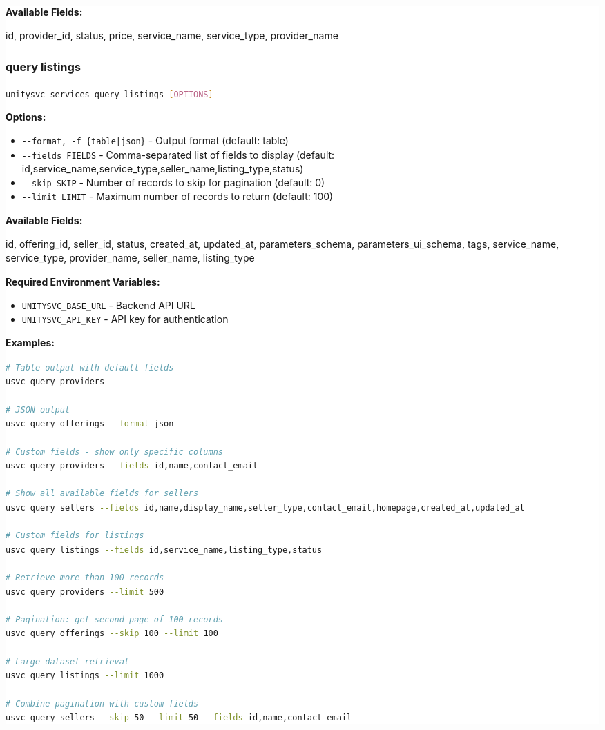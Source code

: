 **Available Fields:**

id, provider_id, status, price, service_name, service_type, provider_name

### query listings

```bash
unitysvc_services query listings [OPTIONS]
```

**Options:**

-   `--format, -f {table|json}` - Output format (default: table)
-   `--fields FIELDS` - Comma-separated list of fields to display (default: id,service_name,service_type,seller_name,listing_type,status)
-   `--skip SKIP` - Number of records to skip for pagination (default: 0)
-   `--limit LIMIT` - Maximum number of records to return (default: 100)

**Available Fields:**

id, offering_id, seller_id, status, created_at, updated_at, parameters_schema, parameters_ui_schema, tags, service_name, service_type, provider_name, seller_name, listing_type

**Required Environment Variables:**

-   `UNITYSVC_BASE_URL` - Backend API URL
-   `UNITYSVC_API_KEY` - API key for authentication

**Examples:**

```bash
# Table output with default fields
usvc query providers

# JSON output
usvc query offerings --format json

# Custom fields - show only specific columns
usvc query providers --fields id,name,contact_email

# Show all available fields for sellers
usvc query sellers --fields id,name,display_name,seller_type,contact_email,homepage,created_at,updated_at

# Custom fields for listings
usvc query listings --fields id,service_name,listing_type,status

# Retrieve more than 100 records
usvc query providers --limit 500

# Pagination: get second page of 100 records
usvc query offerings --skip 100 --limit 100

# Large dataset retrieval
usvc query listings --limit 1000

# Combine pagination with custom fields
usvc query sellers --skip 50 --limit 50 --fields id,name,contact_email
```
